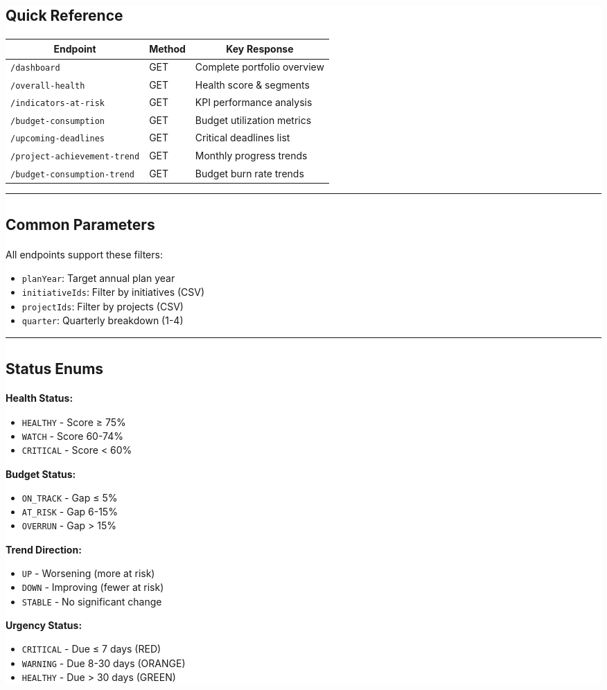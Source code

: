 ## Quick Reference

| Endpoint | Method | Key Response |
|----------|--------|--------------|
| `/dashboard` | GET | Complete portfolio overview |
| `/overall-health` | GET | Health score & segments |
| `/indicators-at-risk` | GET | KPI performance analysis |
| `/budget-consumption` | GET | Budget utilization metrics |
| `/upcoming-deadlines` | GET | Critical deadlines list |
| `/project-achievement-trend` | GET | Monthly progress trends |
| `/budget-consumption-trend` | GET | Budget burn rate trends |

---

## Common Parameters

All endpoints support these filters:
- `planYear`: Target annual plan year
- `initiativeIds`: Filter by initiatives (CSV)
- `projectIds`: Filter by projects (CSV)
- `quarter`: Quarterly breakdown (1-4)

---

## Status Enums

**Health Status:**
- `HEALTHY` - Score ≥ 75%
- `WATCH` - Score 60-74%
- `CRITICAL` - Score < 60%

**Budget Status:**
- `ON_TRACK` - Gap ≤ 5%
- `AT_RISK` - Gap 6-15%
- `OVERRUN` - Gap > 15%

**Trend Direction:**
- `UP` - Worsening (more at risk)
- `DOWN` - Improving (fewer at risk)
- `STABLE` - No significant change

**Urgency Status:**
- `CRITICAL` - Due ≤ 7 days (RED)
- `WARNING` - Due 8-30 days (ORANGE)
- `HEALTHY` - Due > 30 days (GREEN)

